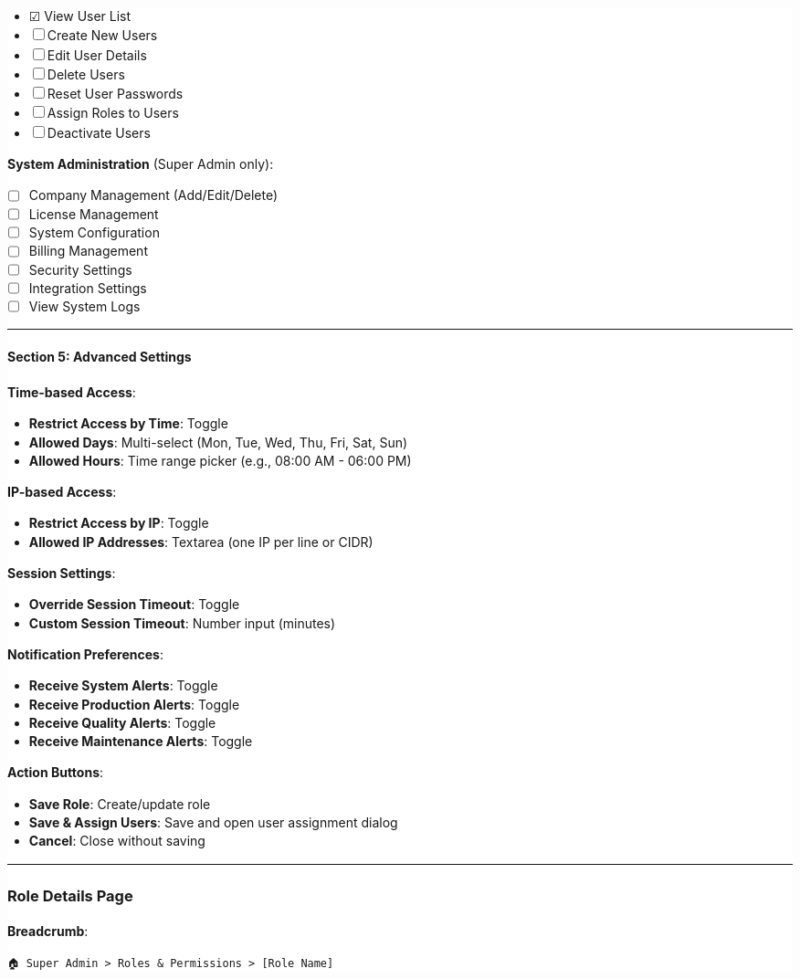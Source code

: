 - ☑ View User List
- ☐ Create New Users
- ☐ Edit User Details
- ☐ Delete Users
- ☐ Reset User Passwords
- ☐ Assign Roles to Users
- ☐ Deactivate Users

**System Administration** (Super Admin only):

- ☐ Company Management (Add/Edit/Delete)
- ☐ License Management
- ☐ System Configuration
- ☐ Billing Management
- ☐ Security Settings
- ☐ Integration Settings
- ☐ View System Logs

***

#### **Section 5: Advanced Settings**

**Time-based Access**:

- **Restrict Access by Time**: Toggle
- **Allowed Days**: Multi-select (Mon, Tue, Wed, Thu, Fri, Sat, Sun)
- **Allowed Hours**: Time range picker (e.g., 08:00 AM - 06:00 PM)

**IP-based Access**:

- **Restrict Access by IP**: Toggle
- **Allowed IP Addresses**: Textarea (one IP per line or CIDR)

**Session Settings**:

- **Override Session Timeout**: Toggle
- **Custom Session Timeout**: Number input (minutes)

**Notification Preferences**:

- **Receive System Alerts**: Toggle
- **Receive Production Alerts**: Toggle
- **Receive Quality Alerts**: Toggle
- **Receive Maintenance Alerts**: Toggle

**Action Buttons**:

- **Save Role**: Create/update role
- **Save \& Assign Users**: Save and open user assignment dialog
- **Cancel**: Close without saving

***

### **Role Details Page**

**Breadcrumb**:

```
🏠 Super Admin > Roles & Permissions > [Role Name]
```
